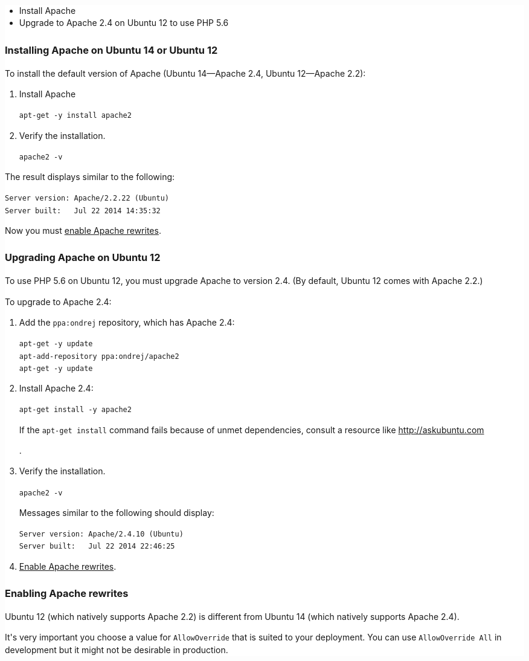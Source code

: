 *	Install Apache
*	Upgrade to Apache 2.4 on Ubuntu 12 to use PHP 5.6

<h3 id="install-prereq-apache-ubuntu-install">Installing Apache on Ubuntu 14 or Ubuntu 12</h3>
To install the default version of Apache (Ubuntu 14&mdash;Apache 2.4, Ubuntu 12&mdash;Apache 2.2):

1.	Install Apache

		apt-get -y install apache2

2.	Verify the installation.

		apache2 -v

The result displays similar to the following:

	Server version: Apache/2.2.22 (Ubuntu)
	Server built:   Jul 22 2014 14:35:32

Now you must <a href="#install-ubuntu-apache-rewrites">enable Apache rewrites</a>.

<h3 id="install-prereq-apache-ubuntu-upgrade">Upgrading Apache on Ubuntu 12</h3>
To use PHP 5.6 on Ubuntu 12, you must upgrade Apache to version 2.4. (By default, Ubuntu 12 comes with Apache 2.2.)

To upgrade to Apache 2.4:

1.	Add the `ppa:ondrej` repository, which has Apache 2.4:

		apt-get -y update
		apt-add-repository ppa:ondrej/apache2
		apt-get -y update

2.	Install Apache 2.4:

		apt-get install -y apache2

	<div class="bs-callout bs-callout-info" id="info">
	<span class="glyphicon-class">
	<p>If the <code>apt-get install</code> command fails because of unmet dependencies, consult a resource like <a href="http://askubuntu.com/questions/140246/how-do-i-resolve-unmet-dependencies-after-adding-a-ppa" target="_blank">http://askubuntu.com</a></p>.</span>
	</div>

3.	Verify the installation.

		apache2 -v

	Messages similar to the following should display:

		Server version: Apache/2.4.10 (Ubuntu)
		Server built:   Jul 22 2014 22:46:25

3.	<a href="#apache-rewrites2.4">Enable Apache rewrites</a>.

<h3 id="install-ubuntu-apache-rewrites">Enabling Apache rewrites</h3>
Ubuntu 12 (which natively supports Apache 2.2) is different from Ubuntu 14 (which natively supports Apache 2.4).

It's very important you choose a value for `AllowOverride` that is suited to your deployment. You can use `AllowOverride All` in development but it might not be desirable in production.
